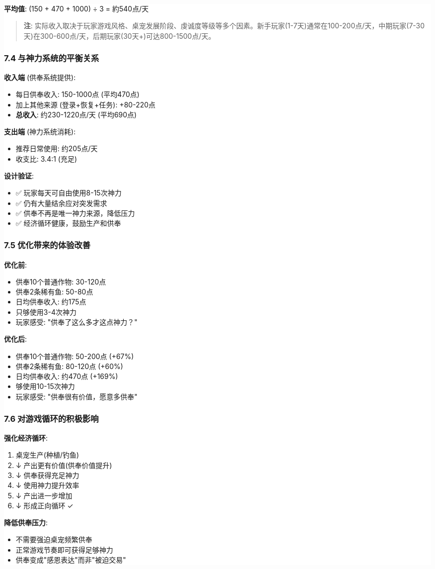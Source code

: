 
**平均值**: (150 + 470 + 1000) ÷ 3 = 約540点/天

> **注**: 实际收入取决于玩家游戏风格、桌宠发展阶段、虔诚度等级等多个因素。新手玩家(1-7天)通常在100-200点/天，中期玩家(7-30天)在300-600点/天，后期玩家(30天+)可达800-1500点/天。

### 7.4 与神力系统的平衡关系

**收入端** (供奉系统提供):
- 每日供奉收入: 150-1000点 (平均470点)
- 加上其他来源 (登录+恢复+任务): +80-220点
- **总收入**: 约230-1220点/天 (平均690点)

**支出端** (神力系统消耗):
- 推荐日常使用: 约205点/天
- 收支比: 3.4:1 (充足)

**设计验证**:
- ✅ 玩家每天可自由使用8-15次神力
- ✅ 仍有大量结余应对突发需求
- ✅ 供奉不再是唯一神力来源，降低压力
- ✅ 经济循环健康，鼓励生产和供奉

### 7.5 优化带来的体验改善

**优化前**:
- 供奉10个普通作物: 30-120点
- 供奉2条稀有鱼: 50-80点
- 日均供奉收入: 约175点
- 只够使用3-4次神力
- 玩家感受: "供奉了这么多才这点神力？"

**优化后**:
- 供奉10个普通作物: 50-200点 (+67%)
- 供奉2条稀有鱼: 80-120点 (+60%)
- 日均供奉收入: 约470点 (+169%)
- 够使用10-15次神力
- 玩家感受: "供奉很有价值，愿意多供奉"

### 7.6 对游戏循环的积极影响

**强化经济循环**:

1. 桌宠生产(种植/钓鱼)
2. ↓ 产出更有价值(供奉价值提升)
3. ↓ 供奉获得充足神力
4. ↓ 使用神力提升效率
5. ↓ 产出进一步增加
6. ↓ 形成正向循环 ✓

**降低供奉压力**:
- 不需要强迫桌宠频繁供奉
- 正常游戏节奏即可获得足够神力
- 供奉变成"感恩表达"而非"被迫交易"
